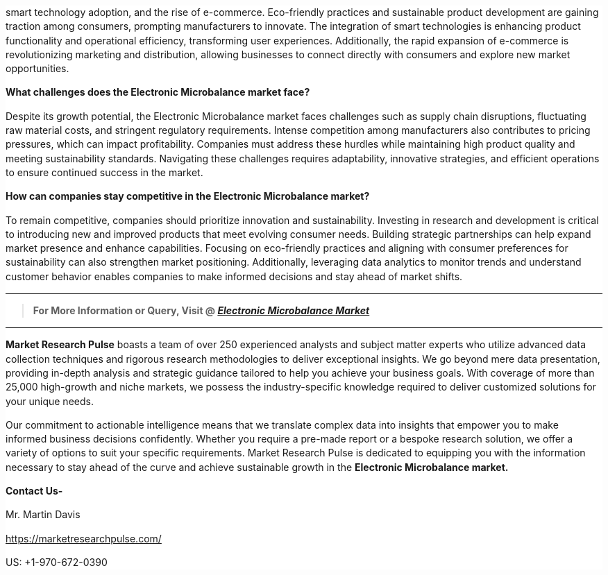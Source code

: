 smart technology adoption, and the rise of e-commerce. Eco-friendly practices and sustainable product development are gaining traction among consumers, prompting manufacturers to innovate. The integration of smart technologies is enhancing product functionality and operational efficiency, transforming user experiences. Additionally, the rapid expansion of e-commerce is revolutionizing marketing and distribution, allowing businesses to connect directly with consumers and explore new market opportunities.</p><p><strong>What challenges does the Electronic Microbalance market face?</strong></p><p>Despite its growth potential, the Electronic Microbalance market faces challenges such as supply chain disruptions, fluctuating raw material costs, and stringent regulatory requirements. Intense competition among manufacturers also contributes to pricing pressures, which can impact profitability. Companies must address these hurdles while maintaining high product quality and meeting sustainability standards. Navigating these challenges requires adaptability, innovative strategies, and efficient operations to ensure continued success in the market.</p><p><strong>How can companies stay competitive in the Electronic Microbalance market?</strong></p><p>To remain competitive, companies should prioritize innovation and sustainability. Investing in research and development is critical to introducing new and improved products that meet evolving consumer needs. Building strategic partnerships can help expand market presence and enhance capabilities. Focusing on eco-friendly practices and aligning with consumer preferences for sustainability can also strengthen market positioning. Additionally, leveraging data analytics to monitor trends and understand customer behavior enables companies to make informed decisions and stay ahead of market shifts.</p><hr /><blockquote><p><strong>For More Information or Query, Visit @&nbsp;<em><a href="https://marketresearchpulse.com/report/129111/electronic-microbalance-market?utm_source=Linkedin&utm_medium=0116">Electronic Microbalance Market</a></em></strong></p></blockquote><hr /><p><strong>Market Research Pulse</strong> boasts a team of over 250 experienced analysts and subject matter experts who utilize advanced data collection techniques and rigorous research methodologies to deliver exceptional insights. We go beyond mere data presentation, providing in-depth analysis and strategic guidance tailored to help you achieve your business goals. With coverage of more than 25,000 high-growth and niche markets, we possess the industry-specific knowledge required to deliver customized solutions for your unique needs.</p><p>Our commitment to actionable intelligence means that we translate complex data into insights that empower you to make informed business decisions confidently. Whether you require a pre-made report or a bespoke research solution, we offer a variety of options to suit your specific requirements. Market Research Pulse is dedicated to equipping you with the information necessary to stay ahead of the curve and achieve sustainable growth in the <strong>Electronic Microbalance market.</strong></p><p><strong>Contact Us-</strong></p><p>Mr. Martin Davis</p><p>https://marketresearchpulse.com/</p><p>US: +1-970-672-0390</p>

